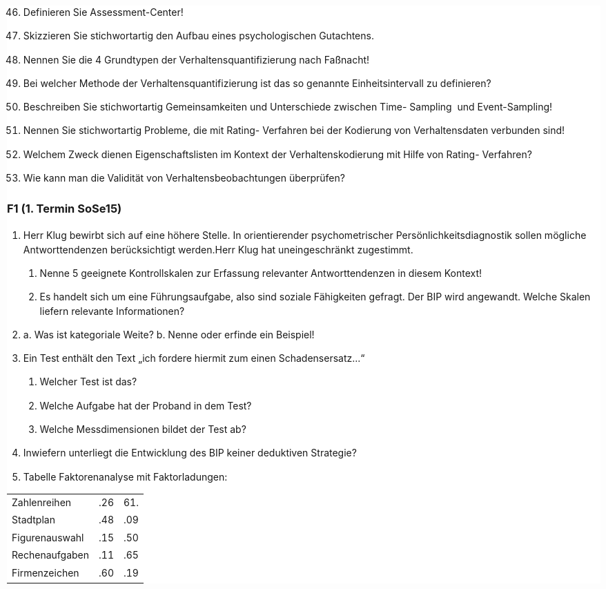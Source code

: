 46. Definieren Sie Assessment-Center!
    
47. Skizzieren Sie stichwortartig den Aufbau eines psychologischen Gutachtens.
    
48. Nennen Sie die 4 Grundtypen der Verhaltensquantifizierung nach Faßnacht!
    
49. Bei welcher Methode der Verhaltensquantifizierung ist das so genannte Einheitsintervall zu definieren?
    
50. Beschreiben Sie stichwortartig Gemeinsamkeiten und Unterschiede zwischen Time- Sampling  und Event-Sampling!
    
51. Nennen Sie stichwortartig Probleme, die mit Rating- Verfahren bei der Kodierung von Verhaltensdaten verbunden sind!
    
52. Welchem Zweck dienen Eigenschaftslisten im Kontext der Verhaltenskodierung mit Hilfe von Rating- Verfahren?
    
53. Wie kann man die Validität von Verhaltensbeobachtungen überprüfen?
    

  

### F1 (1. Termin SoSe15)

1. Herr Klug bewirbt sich auf eine höhere Stelle. In orientierender psychometrischer Persönlichkeitsdiagnostik sollen mögliche Antworttendenzen berücksichtigt werden.Herr Klug hat uneingeschränkt zugestimmt.
	1. Nenne 5 geeignete Kontrollskalen zur Erfassung relevanter Antworttendenzen in diesem Kontext!
	    
	2. Es handelt sich um eine Führungsaufgabe, also sind soziale Fähigkeiten gefragt. Der BIP wird angewandt. Welche Skalen liefern relevante Informationen?
    

2.  a. Was ist kategoriale Weite?
	b. Nenne oder erfinde ein Beispiel!

3. Ein Test enthält den Text „ich fordere hiermit zum einen Schadensersatz...“
	1. Welcher Test ist das?
	    
	2. Welche Aufgabe hat der Proband in dem Test?
	    
	3. Welche Messdimensionen bildet der Test ab?
	    

4. Inwiefern unterliegt die Entwicklung des BIP keiner deduktiven Strategie?


5. Tabelle Faktorenanalyse mit Faktorladungen:

|                |     |     |
| -------------- | --- | --- |
| Zahlenreihen   | .26 | 61. |
| Stadtplan      | .48 | .09 |
| Figurenauswahl | .15 | .50 |
| Rechenaufgaben | .11 | .65 |
| Firmenzeichen  | .60 | .19 |
